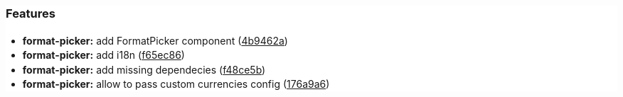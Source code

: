 
### Features

* **format-picker:** add FormatPicker component ([4b9462a](https://github.com/Synerise/synerise-design/commit/4b9462a00816c018b9c6d504daeb36eff214c122))
* **format-picker:** add i18n ([f65ec86](https://github.com/Synerise/synerise-design/commit/f65ec864605e900c734e35a47429697883d612cc))
* **format-picker:** add missing dependecies ([f48ce5b](https://github.com/Synerise/synerise-design/commit/f48ce5b166a627c7abade6596c102cecccbf7cde))
* **format-picker:** allow to pass custom currencies config ([176a9a6](https://github.com/Synerise/synerise-design/commit/176a9a6ea96fed378eddf0d0376be45b06ff06f5))
